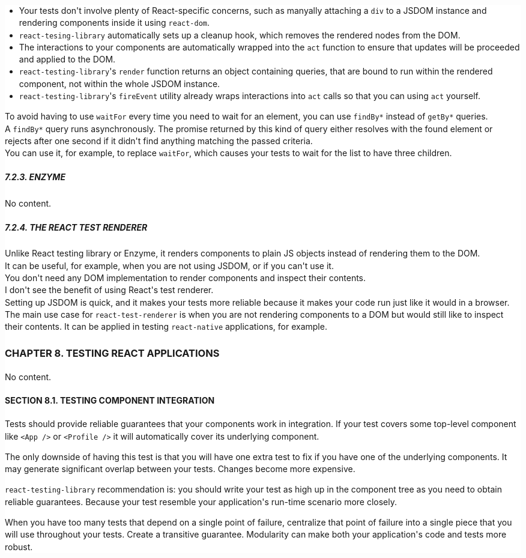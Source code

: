- Your tests don't involve plenty of React-specific concerns, such as manyally attaching a `div` to a JSDOM instance and rendering components inside it using `react-dom`.
- `react-tesing-library` automatically sets up a cleanup hook, which removes the rendered nodes from the DOM.
- The interactions to your components are automatically wrapped into the `act` function to ensure that updates will be proceeded and applied to the DOM.
- `react-testing-library`'s `render` function returns an object containing queries, that are bound to run within the rendered component, not within the whole JSDOM instance.
- `react-testing-library`'s `fireEvent` utility already wraps interactions into `act` calls so that you can using `act` yourself.

To avoid having to use `waitFor` every time you need to wait for an element, you can use `findBy*` instead of `getBy*` queries.  
A `findBy*` query runs asynchronously. The promise returned by this kind of query either resolves with the found element or rejects after one second if it didn't find anything matching the passed criteria.  
You can use it, for example, to replace `waitFor`, which causes your tests to wait for the list to have three children.

##### 7.2.3. ENZYME

No content.

##### 7.2.4. THE REACT TEST RENDERER

Unlike React testing library or Enzyme, it renders components to plain JS objects instead of rendering them to the DOM.  
It can be useful, for example, when you are not using JSDOM, or if you can't use it.  
You don't need any DOM implementation to render components and inspect their contents.  
I don't see the benefit of using React's test renderer.  
Setting up JSDOM is quick, and it makes your tests more reliable because it makes your code run just like it would in a browser.  
The main use case for `react-test-renderer` is when you are not rendering components to a DOM but would still like to inspect their contents. It can be applied in testing `react-native` applications, for example.

### CHAPTER 8. TESTING REACT APPLICATIONS

No content.

#### SECTION 8.1. TESTING COMPONENT INTEGRATION

Tests should provide reliable guarantees that your components work in integration. If your test covers some top-level component like `<App />` or `<Profile />` it will automatically cover its underlying component.

The only downside of having this test is that you will have one extra test to fix if you have one of the underlying components. It may generate significant overlap between your tests. Changes become more expensive.

`react-testing-library` recommendation is: you should write your test as high up in the component tree as you need to obtain reliable guarantees. Because your test resemble your application's run-time scenario more closely.

When you have too many tests that depend on a single point of failure, centralize that point of failure into a single piece that you will use throughout your tests. Create a transitive guarantee. Modularity can make both your application's code and tests more robust.
